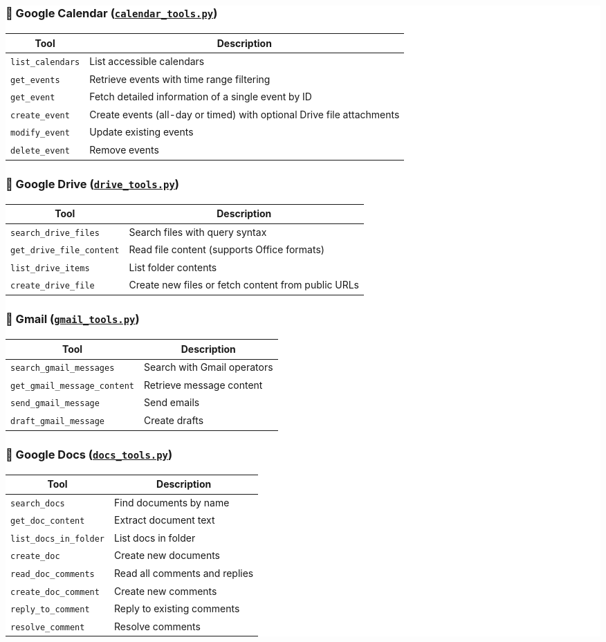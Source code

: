 ### 📅 Google Calendar ([`calendar_tools.py`](gcalendar/calendar_tools.py))

| Tool | Description |
|------|-------------|
| `list_calendars` | List accessible calendars |
| `get_events` | Retrieve events with time range filtering |
| `get_event` | Fetch detailed information of a single event by ID |
| `create_event` | Create events (all-day or timed) with optional Drive file attachments |
| `modify_event` | Update existing events |
| `delete_event` | Remove events |

### 📁 Google Drive ([`drive_tools.py`](gdrive/drive_tools.py))

| Tool | Description |
|------|-------------|
| `search_drive_files` | Search files with query syntax |
| `get_drive_file_content` | Read file content (supports Office formats) |
| `list_drive_items` | List folder contents |
| `create_drive_file` | Create new files or fetch content from public URLs |

### 📧 Gmail ([`gmail_tools.py`](gmail/gmail_tools.py))

| Tool | Description |
|------|-------------|
| `search_gmail_messages` | Search with Gmail operators |
| `get_gmail_message_content` | Retrieve message content |
| `send_gmail_message` | Send emails |
| `draft_gmail_message` | Create drafts |

### 📝 Google Docs ([`docs_tools.py`](gdocs/docs_tools.py))

| Tool | Description |
|------|-------------|
| `search_docs` | Find documents by name |
| `get_doc_content` | Extract document text |
| `list_docs_in_folder` | List docs in folder |
| `create_doc` | Create new documents |
| `read_doc_comments` | Read all comments and replies |
| `create_doc_comment` | Create new comments |
| `reply_to_comment` | Reply to existing comments |
| `resolve_comment` | Resolve comments |
